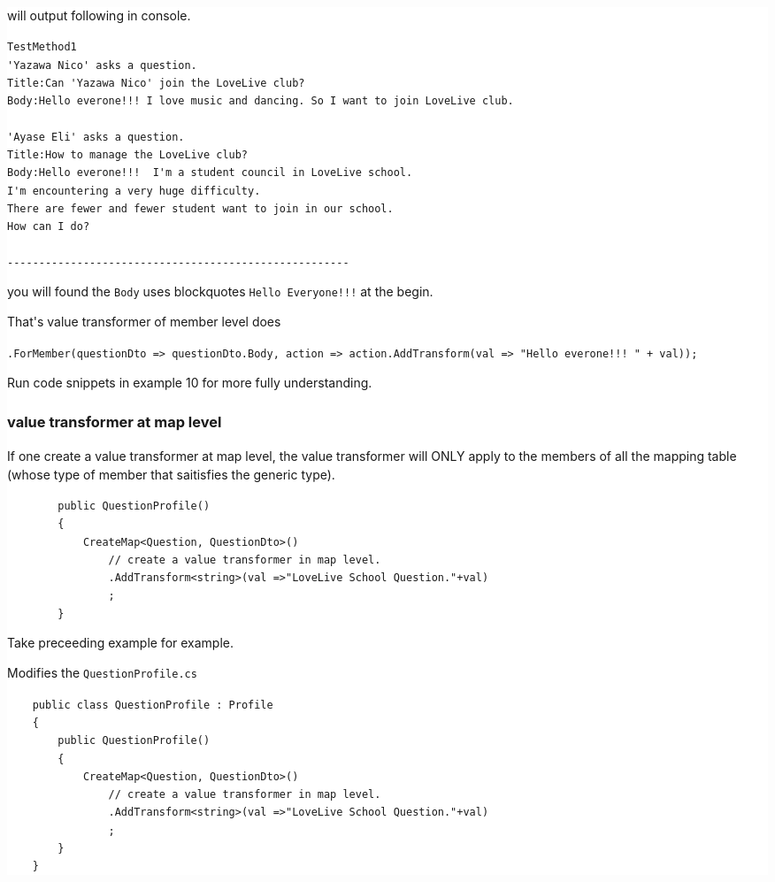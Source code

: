 will output following in console.

```
TestMethod1
'Yazawa Nico' asks a question.
Title:Can 'Yazawa Nico' join the LoveLive club?
Body:Hello everone!!! I love music and dancing. So I want to join LoveLive club.

'Ayase Eli' asks a question.
Title:How to manage the LoveLive club?
Body:Hello everone!!!  I'm a student council in LoveLive school.
I'm encountering a very huge difficulty.
There are fewer and fewer student want to join in our school.
How can I do?

------------------------------------------------------
```

you will found the `Body` uses blockquotes `Hello Everyone!!!` at the begin.

That's value transformer of member level does

```
.ForMember(questionDto => questionDto.Body, action => action.AddTransform(val => "Hello everone!!! " + val));
```

Run code snippets in example 10 for more fully understanding.

### value transformer at map level
If one create a value transformer at map level, the value transformer will ONLY apply to the members of all the mapping table (whose type of member that saitisfies the generic type).

```
        public QuestionProfile()
        {
            CreateMap<Question, QuestionDto>()
                // create a value transformer in map level.
                .AddTransform<string>(val =>"LoveLive School Question."+val)
                ;
        }
```

Take preceeding example for example.

Modifies the `QuestionProfile.cs` 

```
    public class QuestionProfile : Profile
    {
        public QuestionProfile()
        {
            CreateMap<Question, QuestionDto>()
                // create a value transformer in map level.
                .AddTransform<string>(val =>"LoveLive School Question."+val)
                ;
        }
    }
```
